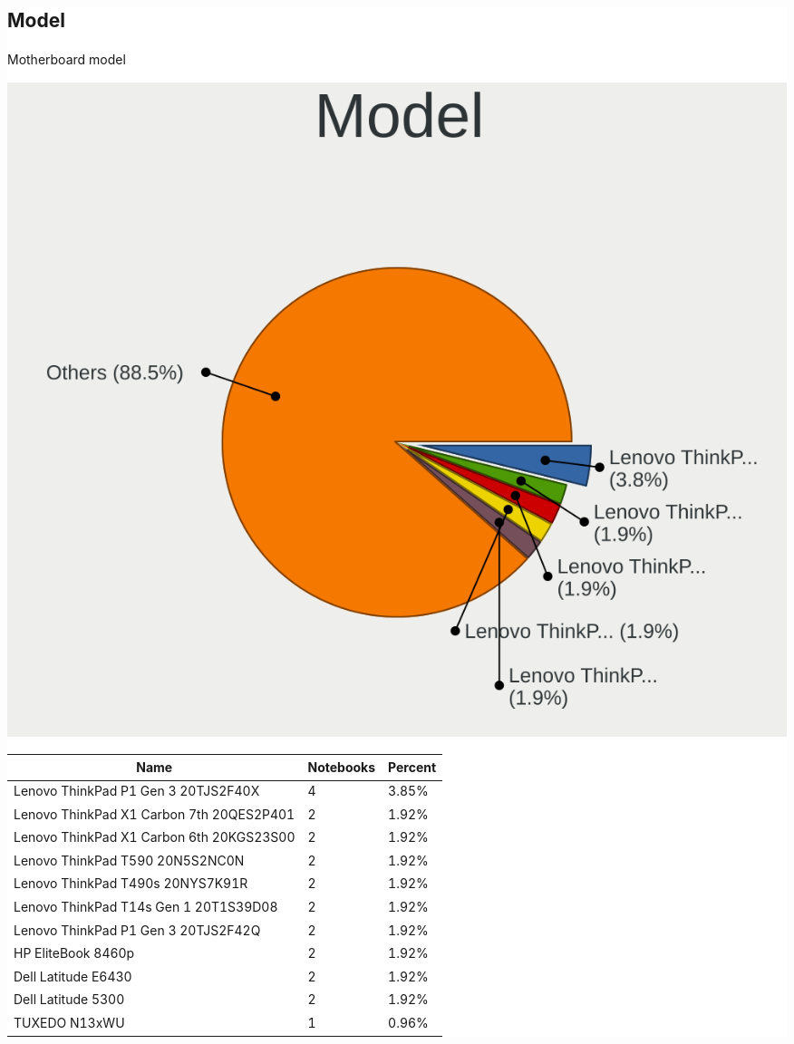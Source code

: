 Model
-----

Motherboard model

![Model](./images/pie_chart/node_model.svg)


| Name                                     | Notebooks | Percent |
|------------------------------------------|-----------|---------|
| Lenovo ThinkPad P1 Gen 3 20TJS2F40X      | 4         | 3.85%   |
| Lenovo ThinkPad X1 Carbon 7th 20QES2P401 | 2         | 1.92%   |
| Lenovo ThinkPad X1 Carbon 6th 20KGS23S00 | 2         | 1.92%   |
| Lenovo ThinkPad T590 20N5S2NC0N          | 2         | 1.92%   |
| Lenovo ThinkPad T490s 20NYS7K91R         | 2         | 1.92%   |
| Lenovo ThinkPad T14s Gen 1 20T1S39D08    | 2         | 1.92%   |
| Lenovo ThinkPad P1 Gen 3 20TJS2F42Q      | 2         | 1.92%   |
| HP EliteBook 8460p                       | 2         | 1.92%   |
| Dell Latitude E6430                      | 2         | 1.92%   |
| Dell Latitude 5300                       | 2         | 1.92%   |
| TUXEDO N13xWU                            | 1         | 0.96%   |